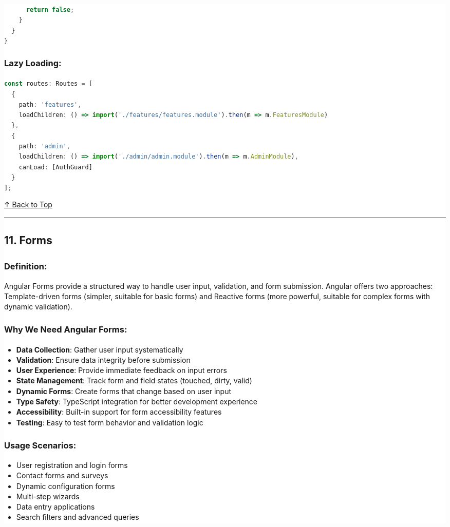 ```typescript
      return false;
    }
  }
}
```


### **Lazy Loading:**

```typescript
const routes: Routes = [
  {
    path: 'features',
    loadChildren: () => import('./features/features.module').then(m => m.FeaturesModule)
  },
  {
    path: 'admin',
    loadChildren: () => import('./admin/admin.module').then(m => m.AdminModule),
    canLoad: [AuthGuard]
  }
];
```

[↑ Back to Top](#table-of-contents)

***

## 11. Forms

### **Definition:**

Angular Forms provide a structured way to handle user input, validation, and form submission. Angular offers two approaches: Template-driven forms (simpler, suitable for basic forms) and Reactive forms (more powerful, suitable for complex forms with dynamic validation).

### **Why We Need Angular Forms:**

- **Data Collection**: Gather user input systematically
- **Validation**: Ensure data integrity before submission
- **User Experience**: Provide immediate feedback on input errors
- **State Management**: Track form and field states (touched, dirty, valid)
- **Dynamic Forms**: Create forms that change based on user input
- **Type Safety**: TypeScript integration for better development experience
- **Accessibility**: Built-in support for form accessibility features
- **Testing**: Easy to test form behavior and validation logic


### **Usage Scenarios:**

- User registration and login forms
- Contact forms and surveys
- Dynamic configuration forms
- Multi-step wizards
- Data entry applications
- Search filters and advanced queries
